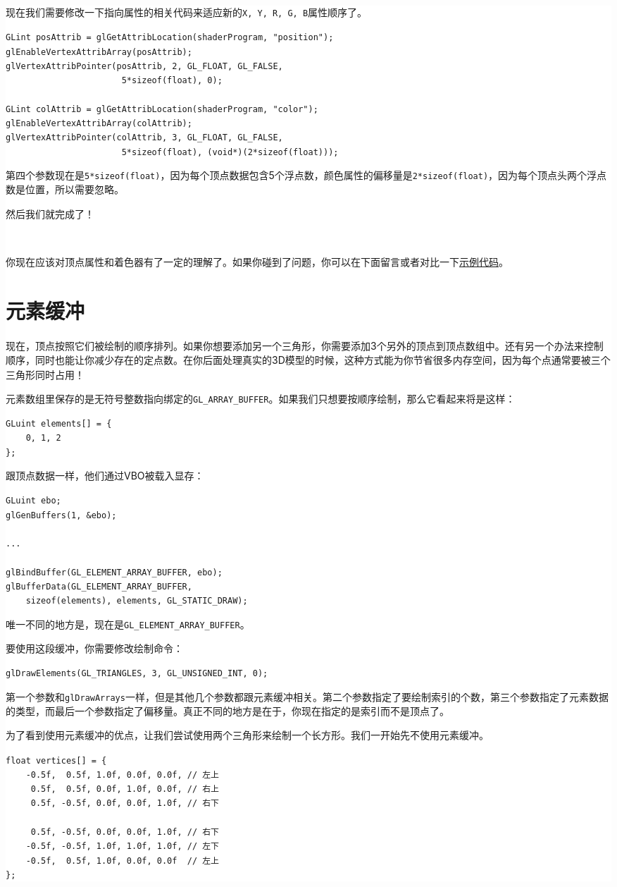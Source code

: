 现在我们需要修改一下指向属性的相关代码来适应新的`X, Y, R, G, B`属性顺序了。

	GLint posAttrib = glGetAttribLocation(shaderProgram, "position");
	glEnableVertexAttribArray(posAttrib);
	glVertexAttribPointer(posAttrib, 2, GL_FLOAT, GL_FALSE,
						   5*sizeof(float), 0);

	GLint colAttrib = glGetAttribLocation(shaderProgram, "color");
	glEnableVertexAttribArray(colAttrib);
	glVertexAttribPointer(colAttrib, 3, GL_FLOAT, GL_FALSE,
						   5*sizeof(float), (void*)(2*sizeof(float)));

第四个参数现在是`5*sizeof(float)`，因为每个顶点数据包含5个浮点数，颜色属性的偏移量是`2*sizeof(float)`，因为每个顶点头两个浮点数是位置，所以需要忽略。

然后我们就完成了！

<img src="/media/img/c2_window2.png" alt="" />

你现在应该对顶点属性和着色器有了一定的理解了。如果你碰到了问题，你可以在下面留言或者对比一下[示例代码](/content/code/c2_color_triangle.txt)。

元素缓冲
========

现在，顶点按照它们被绘制的顺序排列。如果你想要添加另一个三角形，你需要添加3个另外的顶点到顶点数组中。还有另一个办法来控制顺序，同时也能让你减少存在的定点数。在你后面处理真实的3D模型的时候，这种方式能为你节省很多内存空间，因为每个点通常要被三个三角形同时占用！

元素数组里保存的是无符号整数指向绑定的`GL_ARRAY_BUFFER`。如果我们只想要按顺序绘制，那么它看起来将是这样：

	GLuint elements[] = {
		0, 1, 2
	};

跟顶点数据一样，他们通过VBO被载入显存：

	GLuint ebo;
	glGenBuffers(1, &ebo);

	...

	glBindBuffer(GL_ELEMENT_ARRAY_BUFFER, ebo);
	glBufferData(GL_ELEMENT_ARRAY_BUFFER,
		sizeof(elements), elements, GL_STATIC_DRAW);

唯一不同的地方是，现在是`GL_ELEMENT_ARRAY_BUFFER`。

要使用这段缓冲，你需要修改绘制命令：

	glDrawElements(GL_TRIANGLES, 3, GL_UNSIGNED_INT, 0);

第一个参数和`glDrawArrays`一样，但是其他几个参数都跟元素缓冲相关。第二个参数指定了要绘制索引的个数，第三个参数指定了元素数据的类型，而最后一个参数指定了偏移量。真正不同的地方是在于，你现在指定的是索引而不是顶点了。

为了看到使用元素缓冲的优点，让我们尝试使用两个三角形来绘制一个长方形。我们一开始先不使用元素缓冲。

	float vertices[] = {
		-0.5f,  0.5f, 1.0f, 0.0f, 0.0f, // 左上
		 0.5f,  0.5f, 0.0f, 1.0f, 0.0f, // 右上
		 0.5f, -0.5f, 0.0f, 0.0f, 1.0f, // 右下

		 0.5f, -0.5f, 0.0f, 0.0f, 1.0f, // 右下
		-0.5f, -0.5f, 1.0f, 1.0f, 1.0f, // 左下
		-0.5f,  0.5f, 1.0f, 0.0f, 0.0f  // 左上
	};
